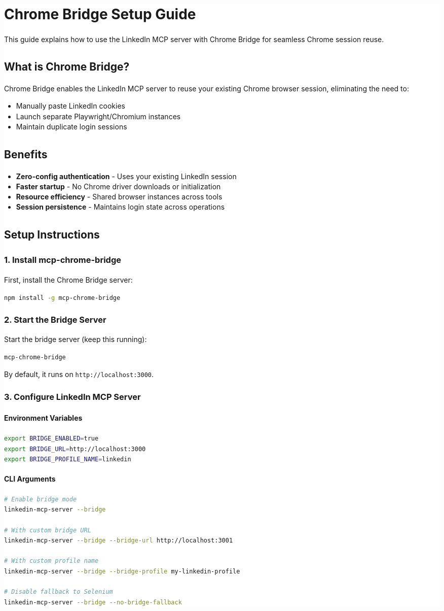 # Chrome Bridge Setup Guide

This guide explains how to use the LinkedIn MCP server with Chrome Bridge for seamless Chrome session reuse.

## What is Chrome Bridge?

Chrome Bridge enables the LinkedIn MCP server to reuse your existing Chrome browser session, eliminating the need to:
- Manually paste LinkedIn cookies
- Launch separate Playwright/Chromium instances
- Maintain duplicate login sessions

## Benefits

- **Zero-config authentication** - Uses your existing LinkedIn session
- **Faster startup** - No Chrome driver downloads or initialization
- **Resource efficiency** - Shared browser instances across tools
- **Session persistence** - Maintains login state across operations

## Setup Instructions

### 1. Install mcp-chrome-bridge

First, install the Chrome Bridge server:

```bash
npm install -g mcp-chrome-bridge
```

### 2. Start the Bridge Server

Start the bridge server (keep this running):

```bash
mcp-chrome-bridge
```

By default, it runs on `http://localhost:3000`.

### 3. Configure LinkedIn MCP Server

#### Environment Variables

```bash
export BRIDGE_ENABLED=true
export BRIDGE_URL=http://localhost:3000
export BRIDGE_PROFILE_NAME=linkedin
```

#### CLI Arguments

```bash
# Enable bridge mode
linkedin-mcp-server --bridge

# With custom bridge URL
linkedin-mcp-server --bridge --bridge-url http://localhost:3001

# With custom profile name
linkedin-mcp-server --bridge --bridge-profile my-linkedin-profile

# Disable fallback to Selenium
linkedin-mcp-server --bridge --no-bridge-fallback
```
